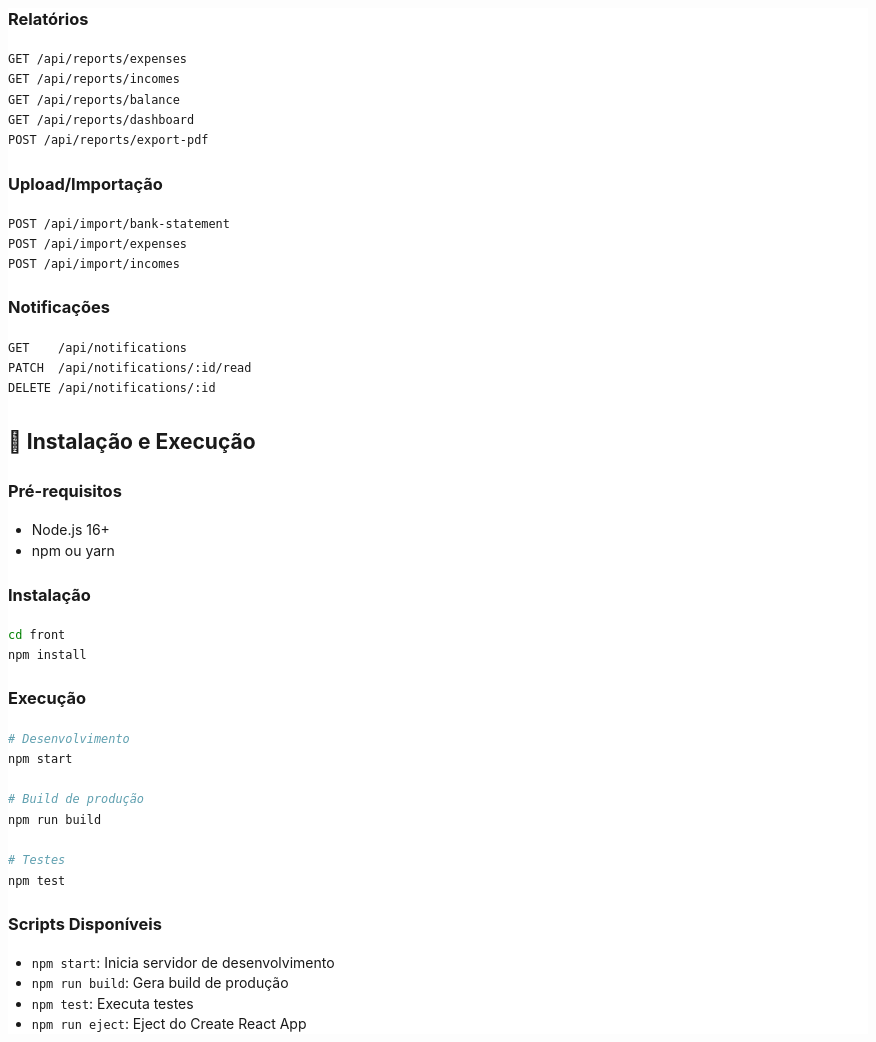 ### Relatórios
```
GET /api/reports/expenses
GET /api/reports/incomes
GET /api/reports/balance
GET /api/reports/dashboard
POST /api/reports/export-pdf
```

### Upload/Importação
```
POST /api/import/bank-statement
POST /api/import/expenses
POST /api/import/incomes
```

### Notificações
```
GET    /api/notifications
PATCH  /api/notifications/:id/read
DELETE /api/notifications/:id
```

## 🚀 Instalação e Execução

### Pré-requisitos
- Node.js 16+ 
- npm ou yarn

### Instalação
```bash
cd front
npm install
```

### Execução
```bash
# Desenvolvimento
npm start

# Build de produção
npm run build

# Testes
npm test
```

### Scripts Disponíveis
- `npm start`: Inicia servidor de desenvolvimento
- `npm run build`: Gera build de produção
- `npm test`: Executa testes
- `npm run eject`: Eject do Create React App
